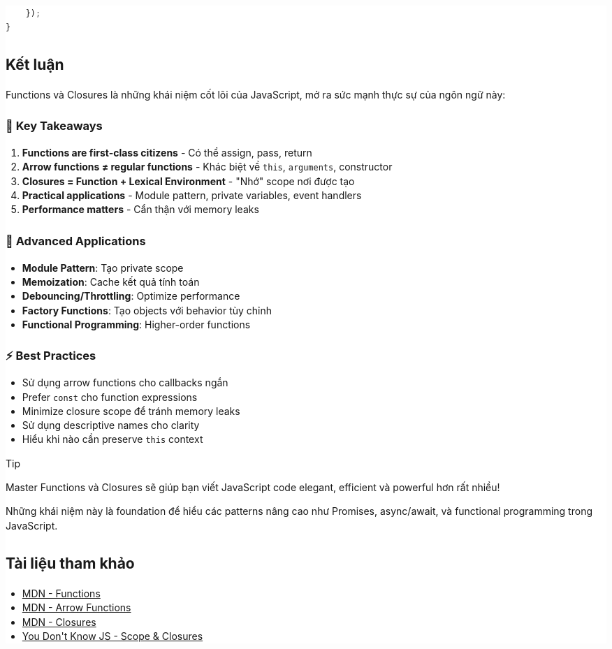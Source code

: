 ```javascript
    });
}
```

## Kết luận

Functions và Closures là những khái niệm cốt lõi của JavaScript, mở ra sức mạnh thực sự của ngôn ngữ này:

### 🎯 **Key Takeaways**

1. **Functions are first-class citizens** - Có thể assign, pass, return
2. **Arrow functions ≠ regular functions** - Khác biệt về `this`, `arguments`, constructor
3. **Closures = Function + Lexical Environment** - "Nhớ" scope nơi được tạo
4. **Practical applications** - Module pattern, private variables, event handlers
5. **Performance matters** - Cẩn thận với memory leaks

### 🚀 **Advanced Applications**

- **Module Pattern**: Tạo private scope
- **Memoization**: Cache kết quả tính toán
- **Debouncing/Throttling**: Optimize performance
- **Factory Functions**: Tạo objects với behavior tùy chỉnh
- **Functional Programming**: Higher-order functions

### ⚡ **Best Practices**

- Sử dụng arrow functions cho callbacks ngắn
- Prefer `const` cho function expressions
- Minimize closure scope để tránh memory leaks
- Sử dụng descriptive names cho clarity
- Hiểu khi nào cần preserve `this` context

> [!TIP]
> Master Functions và Closures sẽ giúp bạn viết JavaScript code elegant, efficient và powerful hơn rất nhiều!

Những khái niệm này là foundation để hiểu các patterns nâng cao như Promises, async/await, và functional programming trong JavaScript.

## Tài liệu tham khảo

- [MDN - Functions](https://developer.mozilla.org/en-US/docs/Web/JavaScript/Guide/Functions)
- [MDN - Arrow Functions](https://developer.mozilla.org/en-US/docs/Web/JavaScript/Reference/Functions/Arrow_functions)
- [MDN - Closures](https://developer.mozilla.org/en-US/docs/Web/JavaScript/Closures)
- [You Don't Know JS - Scope & Closures](https://github.com/getify/You-Dont-Know-JS)